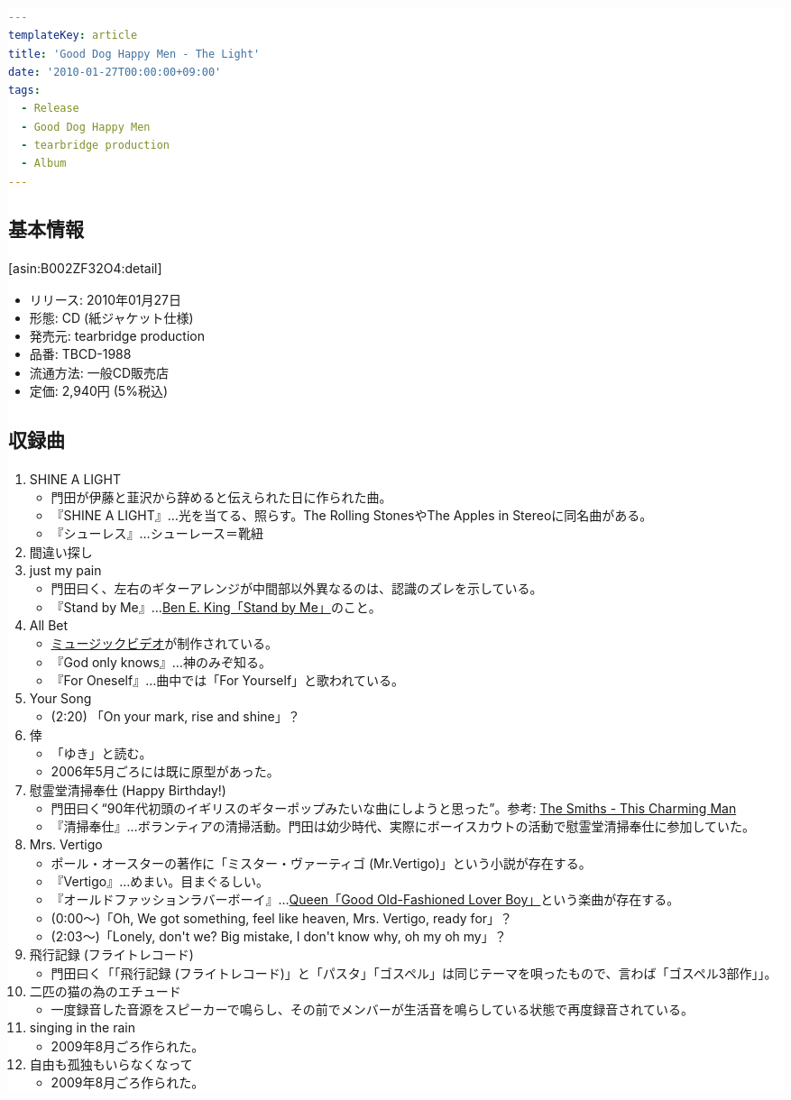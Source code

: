 ```yaml
---
templateKey: article
title: 'Good Dog Happy Men - The Light'
date: '2010-01-27T00:00:00+09:00'
tags:
  - Release
  - Good Dog Happy Men
  - tearbridge production
  - Album
---
```

## 基本情報

[asin:B002ZF32O4:detail]

* リリース: 2010年01月27日
* 形態: CD (紙ジャケット仕様)
* 発売元: tearbridge production
* 品番: TBCD-1988
* 流通方法: 一般CD販売店
* 定価: 2,940円 (5%税込)

## 収録曲

1. SHINE A LIGHT
   * 門田が伊藤と韮沢から辞めると伝えられた日に作られた曲。
   * 『SHINE A LIGHT』…光を当てる、照らす。The Rolling StonesやThe Apples in Stereoに同名曲がある。
   * 『シューレス』…シューレース＝靴紐
1. 間違い探し
1. just my pain
   * 門田曰く、左右のギターアレンジが中間部以外異なるのは、認識のズレを示している。
   * 『Stand by Me』…[Ben E. King「Stand by Me」](https://www.youtube.com/results?search_query=Ben+E.+King+Stand+By+Me)のこと。
1. All Bet
   *  [ミュージックビデオ](https://www.youtube.com/watch?v=1ogGaTU2BhY)が制作されている。
   * 『God only knows』…神のみぞ知る。
   * 『For Oneself』…曲中では「For Yourself」と歌われている。
1. Your Song
   * (2:20) 「On your mark, rise and shine」？
1. 倖
   * 「ゆき」と読む。
   * 2006年5月ごろには既に原型があった。
1. 慰霊堂清掃奉仕 (Happy Birthday!)
   * 門田曰く<q>90年代初頭のイギリスのギターポップみたいな曲にしようと思った</q>。参考: [The Smiths - This Charming Man](https://www.youtube.com/watch?v=cJRP3LRcUFg)
   * 『清掃奉仕』…ボランティアの清掃活動。門田は幼少時代、実際にボーイスカウトの活動で慰霊堂清掃奉仕に参加していた。
1. Mrs. Vertigo
   * ポール・オースターの著作に「ミスター・ヴァーティゴ (Mr.Vertigo)」という小説が存在する。
   * 『Vertigo』…めまい。目まぐるしい。
   * 『オールドファッションラバーボーイ』…[Queen「Good Old-Fashioned Lover Boy」](https://www.youtube.com/results?search_query=Queen+Good+Old-Fashioned+Lover+Boy)という楽曲が存在する。
   * (0:00～)「Oh, We got something, feel like heaven, Mrs. Vertigo, ready for」？
   * (2:03～)「Lonely, don't we? Big mistake, I don't know why, oh my oh my」？
1. 飛行記録 (フライトレコード)
   * 門田曰く「「飛行記録 (フライトレコード)」と「パスタ」「ゴスペル」は同じテーマを唄ったもので、言わば「ゴスペル3部作」」。
1. 二匹の猫の為のエチュード
   * 一度録音した音源をスピーカーで鳴らし、その前でメンバーが生活音を鳴らしている状態で再度録音されている。
1. singing in the rain
   * 2009年8月ごろ作られた。
1. 自由も孤独もいらなくなって
   * 2009年8月ごろ作られた。


[^1]: レーベルのスタッフ。
[^2]: [birdie house inc. | レコーディング・エンジニア](http://www.birdiehouse.co.jp/staffs/index.html)参照。ABS Studio、Bunkamura studioはbirdie house運営のスタジオ。
[^3]: 水野。元新宿ロフトのステージマネージャーで、門田のステージスタッフを担当している。